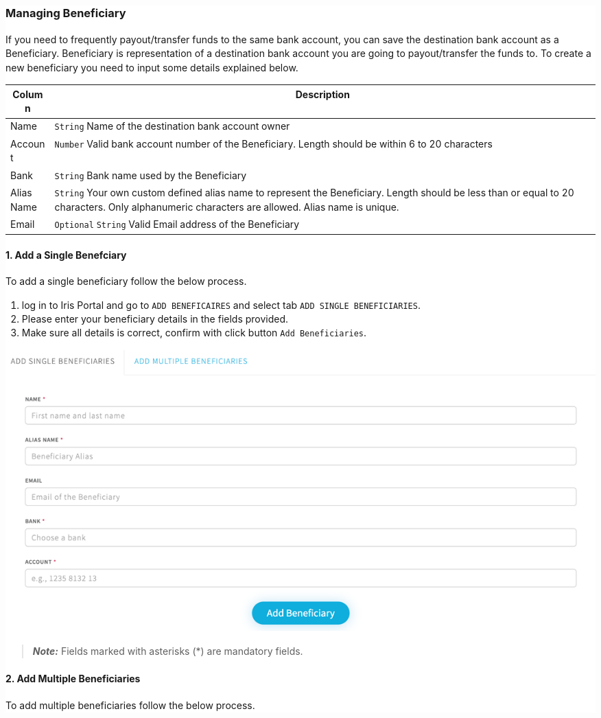 ### Managing Beneficiary
If you need to frequently payout/transfer funds to the same bank account, you can save the destination bank account as a Beneficiary. Beneficiary is representation of a destination bank account you are going to payout/transfer the funds to. To create a new beneficiary you need to input some details explained below.

| Column | Description |
| -------- | -------- |
| Name     | `String` Name of the destination bank account owner     |
| Account  | `Number` Valid bank account number of the Beneficiary. Length should be within 6 to 20 characters    |
| Bank     | `String` Bank name used by the Beneficiary     |
| Alias Name     | `String` Your own custom defined alias name to represent the Beneficiary. Length should be less than or equal to 20 characters. Only alphanumeric characters are allowed. Alias name is unique.  |
| Email     | `Optional` `String` Valid Email address of the Beneficiary  |


#### 1. Add a Single Benefciary
To add a single beneficiary follow the below process.

1. log in to Iris Portal and go to `ADD BENEFICAIRES` and select tab `ADD SINGLE BENEFICIARIES`.
2. Please enter your beneficiary details in the fields provided.
3. Make sure all details is correct, confirm with click button `Add Beneficiaries`.

![iris-single-beneficiary](./../../asset/image/disbursement/dashboard-usage-5.png)
> ***Note:*** Fields marked with asterisks (\*) are mandatory fields. 

#### 2. Add Multiple Beneficiaries
To add multiple beneficiaries follow the below process.
